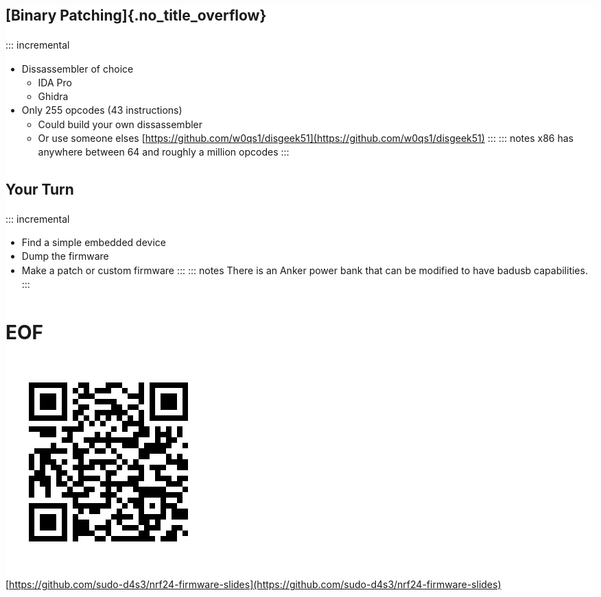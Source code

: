 ## [Binary Patching]{.no_title_overflow}

::: incremental
 - Dissassembler of choice
    - IDA Pro
    - Ghidra
 - Only 255 opcodes (43 instructions)
    - Could build your own dissassembler
    - Or use someone elses [https://github.com/w0qs1/disgeek51](https://github.com/w0qs1/disgeek51)
:::
::: notes
x86 has anywhere between 64 and roughly a million opcodes
:::

## Your Turn

::: incremental
 - Find a simple embedded device
 - Dump the firmware
 - Make a patch or custom firmware
:::
::: notes
There is an Anker power bank that can be modified to have badusb capabilities. 
:::

# EOF
![](pics/qr.png)

[https://github.com/sudo-d4s3/nrf24-firmware-slides](https://github.com/sudo-d4s3/nrf24-firmware-slides)

